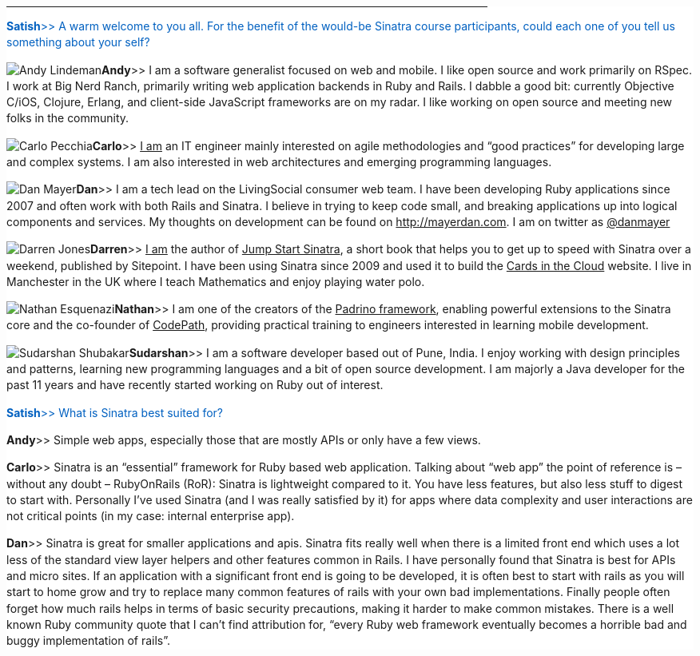   <hr align="center" width="70%" />
  
  <p>
    <span style="color:#0060C0;"><b>Satish</b>>> A warm welcome to you all. For the benefit of the would-be Sinatra course participants, could each one of you tell us something about your self?</span>
  </p>
  
  <p class="block">
    <img class="alignleft" title="Andy Lindeman" src="http://rubylearning.com/images/andylindeman.jpg" alt="Andy Lindeman" /><b>Andy</b>>> I am a software generalist focused on web and mobile. I like open source and work primarily on RSpec. I work at Big Nerd Ranch, primarily writing web application backends in Ruby and Rails. I dabble a good bit: currently Objective C/iOS, Clojure, Erlang, and client-side JavaScript frameworks are on my radar. I like working on open source and meeting new folks in the community.
  </p>
  
  <p class="block">
    <img class="alignright" title="Carlo Pecchia" src="http://rubylearning.com/images/carlopecchia.jpg" alt="Carlo Pecchia" /><b>Carlo</b>>> <a href="http://carlopecchia.eu/">I am</a> an IT engineer mainly interested on agile methodologies and &#8220;good practices&#8221; for developing large and complex systems. I am also interested in web architectures and emerging programming languages.
  </p>
  
  <p class="block">
    <img class="alignleft" title="Dan Mayer" src="http://www.rubylearning.com/images/danmayer.jpg" alt="Dan Mayer" /><b>Dan</b>>> I am a tech lead on the LivingSocial consumer web team. I have been developing Ruby applications since 2007 and often work with both Rails and Sinatra. I believe in trying to keep code small, and breaking applications up into logical components and services. My thoughts on development can be found on <a href="http://mayerdan.com/">http://mayerdan.com</a>. I am on twitter as <a href="https://twitter.com/danmayer">@danmayer</a>
  </p>
  
  <p class="block">
    <img class="alignright" title="Darren Jones" src="http://www.rubylearning.com/images/darrenjones.jpg" alt="Darren Jones" /><b>Darren</b>>> <a href="http://daz4126.com/">I am</a> the author of <a href="http://www.amazon.com/gp/product/0987332147/ref=as_li_ss_tl?ie=UTF8&camp=1789&creative=390957&creativeASIN=0987332147&linkCode=as2&tag=satishtalimsw-20">Jump Start Sinatra</a>, a short book that helps you to get up to speed with Sinatra over a weekend, published by Sitepoint. I have been using Sinatra since 2009 and used it to build the <a href="http://cardsinthecloud.com/">Cards in the Cloud</a> website. I live in Manchester in the UK where I teach Mathematics and enjoy playing water polo.
  </p>
  
  <p class="block">
    <img class="alignleft" title="Nathan Esquenazi" src="http://www.rubylearning.com/images/nathanesquenazi.jpg" alt="Nathan Esquenazi" /><b>Nathan</b>>> I am one of the creators of the <a href="http://www.padrinorb.com/">Padrino framework</a>, enabling powerful extensions to the Sinatra core and the co-founder of <a href="http://thecodepath.com/">CodePath</a>, providing practical training to engineers interested in learning mobile development.
  </p>
  
  <p class="block">
    <img class="alignright" title="Sudarshan Shubakar" src="http://www.rubylearning.com/images/sudarshanshubakar.jpg" alt="Sudarshan Shubakar" width="115" height="115" /><b>Sudarshan</b>>> I am a software developer based out of Pune, India. I enjoy working with design principles and patterns, learning new programming languages and a bit of open source development. I am majorly a Java developer for the past 11 years and have recently started working on Ruby out of interest.
  </p>
  
  <p>
    <span style="color:#0060C0;"><b>Satish</b>>> What is Sinatra best suited for?</span>
  </p>
  
  <p class="block">
    <b>Andy</b>>> Simple web apps, especially those that are mostly APIs or only have a few views.
  </p>
  
  <p class="block">
    <b>Carlo</b>>> Sinatra is an &#8220;essential&#8221; framework for Ruby based web application. Talking about &#8220;web app&#8221; the point of reference is &#8211; without any doubt &#8211; RubyOnRails (RoR): Sinatra is lightweight compared to it. You have less features, but also less stuff to digest to start with. Personally I&#8217;ve used Sinatra (and I was really satisfied by it) for apps where data complexity and user interactions are not critical points (in my case: internal enterprise app).
  </p>
  
  <p class="block">
    <b>Dan</b>>> Sinatra is great for smaller applications and apis. Sinatra fits really well when there is a limited front end which uses a lot less of the standard view layer helpers and other features common in Rails. I have personally found that Sinatra is best for APIs and micro sites. If an application with a significant front end is going to be developed, it is often best to start with rails as you will start to home grow and try to replace many common features of rails with your own bad implementations. Finally people often forget how much rails helps in terms of basic security precautions, making it harder to make common mistakes. There is a well known Ruby community quote that I can&#8217;t find attribution for, &#8220;every Ruby web framework eventually becomes a horrible bad and buggy implementation of rails&#8221;.
  </p>
  